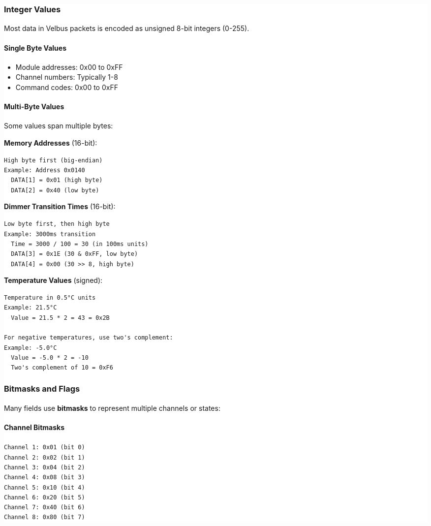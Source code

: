 ### Integer Values

Most data in Velbus packets is encoded as unsigned 8-bit integers (0-255).

#### Single Byte Values
- Module addresses: 0x00 to 0xFF
- Channel numbers: Typically 1-8
- Command codes: 0x00 to 0xFF

#### Multi-Byte Values

Some values span multiple bytes:

**Memory Addresses** (16-bit):
```
High byte first (big-endian)
Example: Address 0x0140
  DATA[1] = 0x01 (high byte)
  DATA[2] = 0x40 (low byte)
```

**Dimmer Transition Times** (16-bit):
```
Low byte first, then high byte
Example: 3000ms transition
  Time = 3000 / 100 = 30 (in 100ms units)
  DATA[3] = 0x1E (30 & 0xFF, low byte)
  DATA[4] = 0x00 (30 >> 8, high byte)
```

**Temperature Values** (signed):
```
Temperature in 0.5°C units
Example: 21.5°C
  Value = 21.5 * 2 = 43 = 0x2B
  
For negative temperatures, use two's complement:
Example: -5.0°C
  Value = -5.0 * 2 = -10
  Two's complement of 10 = 0xF6
```

### Bitmasks and Flags

Many fields use **bitmasks** to represent multiple channels or states:

#### Channel Bitmasks
```
Channel 1: 0x01 (bit 0)
Channel 2: 0x02 (bit 1)
Channel 3: 0x04 (bit 2)
Channel 4: 0x08 (bit 3)
Channel 5: 0x10 (bit 4)
Channel 6: 0x20 (bit 5)
Channel 7: 0x40 (bit 6)
Channel 8: 0x80 (bit 7)
```
